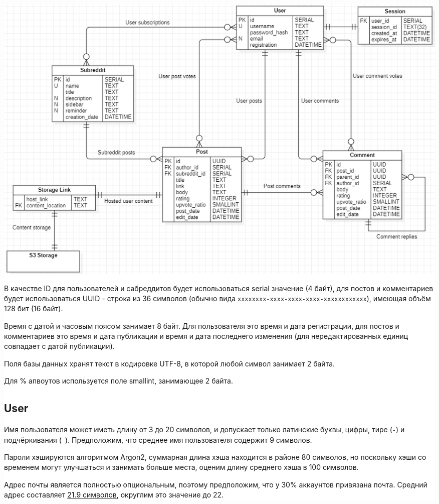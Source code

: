 ![Логическая БД](img/database_logic.png)

В качестве ID для пользователей и сабреддитов будет использоваться serial значение (4 байт), для постов и комментариев будет использоваться UUID - строка из 36 символов (обычно вида `xxxxxxxx-xxxx-xxxx-xxxx-xxxxxxxxxxxx`), имеющая объём 128 бит (16 байт).

Время с датой и часовым поясом занимает 8 байт. Для пользователя это время и дата регистрации, для постов и комментариев это время и дата публикации и время и дата последнего изменения (для нередактированных единиц совпадает с датой публикации).

Поля базы данных хранят текст в кодировке UTF-8, в которой любой символ занимает 2 байта.

Для % апвоутов используется поле smallint, занимающее 2 байта.

## User

Имя пользователя может иметь длину от 3 до 20 символов, и допускает только латинские буквы, цифры, тире (`-`) и подчёркивания (`_`). Предположим, что среднее имя пользователя содержит 9 символов.

Пароли хэшируются алгоритмом Argon2, суммарная длина хэша находится в районе 80 символов, но поскольку хэши со временем могут улучшаться и занимать больше места, оценим длину среднего хэша в 100 символов.

Адрес почты является полностью опциональным, поэтому предположим, что у 30% аккаунтов привязана почта. Средний адрес составляет [21.9 символов](https://atdata.com/blog/long-email-addresses/), округлим это значение до 22.
